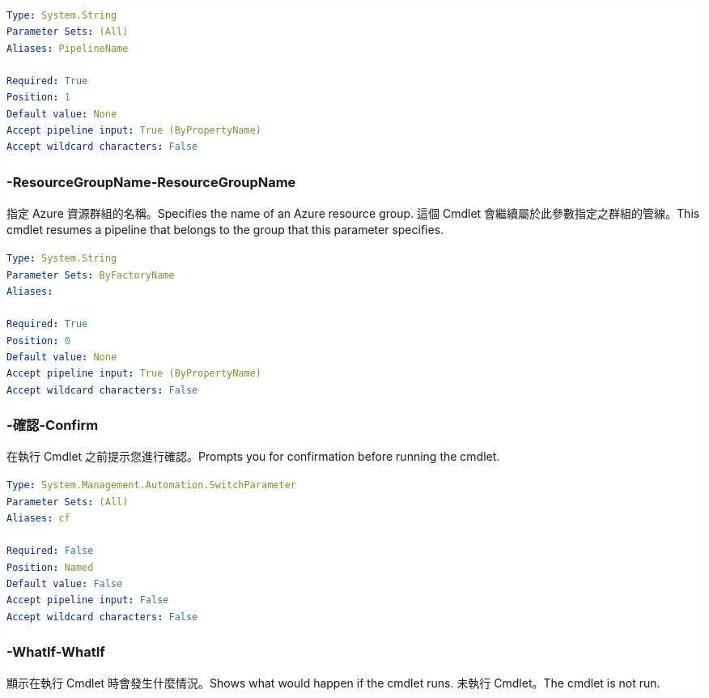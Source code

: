 ```yaml
Type: System.String
Parameter Sets: (All)
Aliases: PipelineName

Required: True
Position: 1
Default value: None
Accept pipeline input: True (ByPropertyName)
Accept wildcard characters: False
```

### <span data-ttu-id="c6f42-128">-ResourceGroupName</span><span class="sxs-lookup"><span data-stu-id="c6f42-128">-ResourceGroupName</span></span>
<span data-ttu-id="c6f42-129">指定 Azure 資源群組的名稱。</span><span class="sxs-lookup"><span data-stu-id="c6f42-129">Specifies the name of an Azure resource group.</span></span>
<span data-ttu-id="c6f42-130">這個 Cmdlet 會繼續屬於此參數指定之群組的管線。</span><span class="sxs-lookup"><span data-stu-id="c6f42-130">This cmdlet resumes a pipeline that belongs to the group that this parameter specifies.</span></span>

```yaml
Type: System.String
Parameter Sets: ByFactoryName
Aliases:

Required: True
Position: 0
Default value: None
Accept pipeline input: True (ByPropertyName)
Accept wildcard characters: False
```

### <span data-ttu-id="c6f42-131">-確認</span><span class="sxs-lookup"><span data-stu-id="c6f42-131">-Confirm</span></span>
<span data-ttu-id="c6f42-132">在執行 Cmdlet 之前提示您進行確認。</span><span class="sxs-lookup"><span data-stu-id="c6f42-132">Prompts you for confirmation before running the cmdlet.</span></span>

```yaml
Type: System.Management.Automation.SwitchParameter
Parameter Sets: (All)
Aliases: cf

Required: False
Position: Named
Default value: False
Accept pipeline input: False
Accept wildcard characters: False
```

### <span data-ttu-id="c6f42-133">-WhatIf</span><span class="sxs-lookup"><span data-stu-id="c6f42-133">-WhatIf</span></span>
<span data-ttu-id="c6f42-134">顯示在執行 Cmdlet 時會發生什麼情況。</span><span class="sxs-lookup"><span data-stu-id="c6f42-134">Shows what would happen if the cmdlet runs.</span></span>
<span data-ttu-id="c6f42-135">未執行 Cmdlet。</span><span class="sxs-lookup"><span data-stu-id="c6f42-135">The cmdlet is not run.</span></span>
